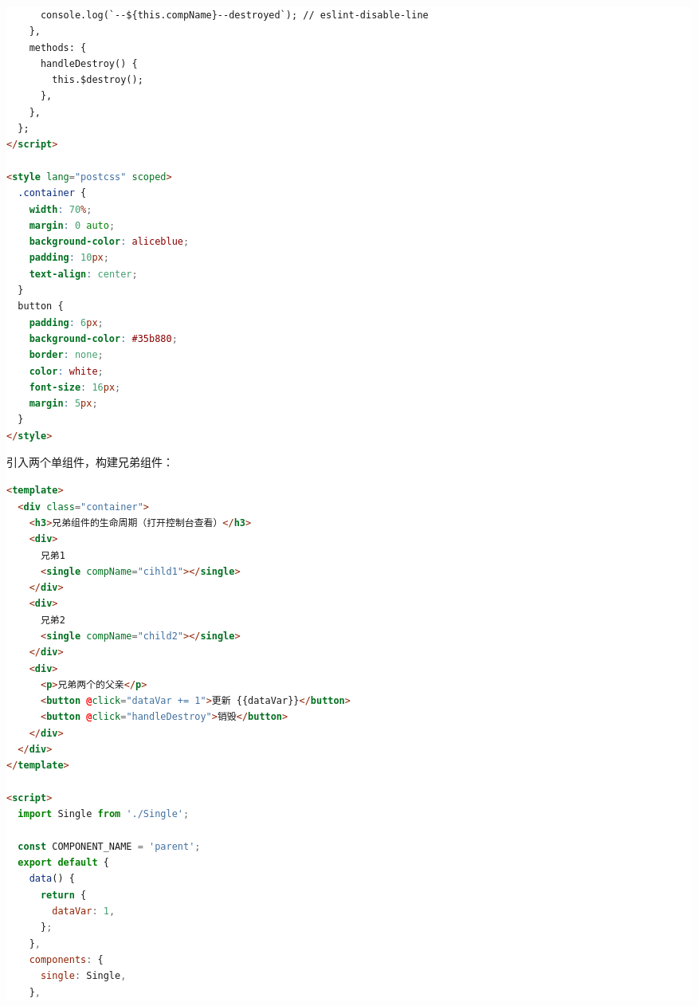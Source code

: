 ```html
      console.log(`--${this.compName}--destroyed`); // eslint-disable-line
    },
    methods: {
      handleDestroy() {
        this.$destroy();
      },
    },
  };
</script>

<style lang="postcss" scoped>
  .container {
    width: 70%;
    margin: 0 auto;
    background-color: aliceblue;
    padding: 10px;
    text-align: center;
  }
  button {
    padding: 6px;
    background-color: #35b880;
    border: none;
    color: white;
    font-size: 16px;
    margin: 5px;
  }
</style>
```

引入两个单组件，构建兄弟组件：

```html
<template>
  <div class="container">
    <h3>兄弟组件的生命周期（打开控制台查看）</h3>
    <div>
      兄弟1
      <single compName="cihld1"></single>
    </div>
    <div>
      兄弟2
      <single compName="child2"></single>
    </div>
    <div>
      <p>兄弟两个的父亲</p>
      <button @click="dataVar += 1">更新 {{dataVar}}</button>
      <button @click="handleDestroy">销毁</button>
    </div>
  </div>
</template>

<script>
  import Single from './Single';

  const COMPONENT_NAME = 'parent';
  export default {
    data() {
      return {
        dataVar: 1,
      };
    },
    components: {
      single: Single,
    },
```